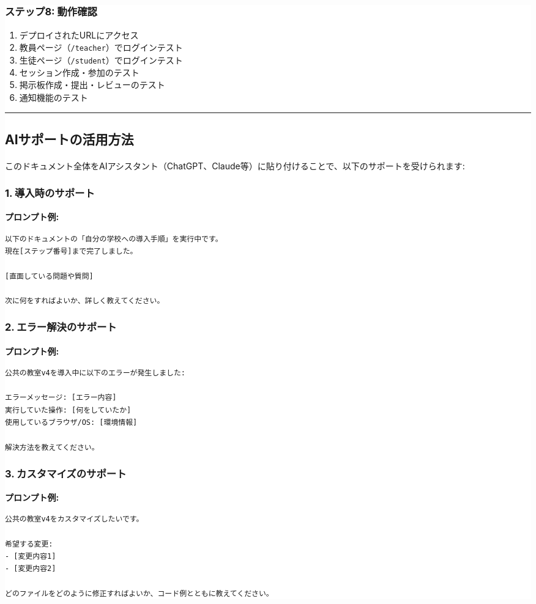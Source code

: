 ### ステップ8: 動作確認

1. デプロイされたURLにアクセス
2. 教員ページ（`/teacher`）でログインテスト
3. 生徒ページ（`/student`）でログインテスト
4. セッション作成・参加のテスト
5. 掲示板作成・提出・レビューのテスト
6. 通知機能のテスト

---

## AIサポートの活用方法

このドキュメント全体をAIアシスタント（ChatGPT、Claude等）に貼り付けることで、以下のサポートを受けられます:

### 1. 導入時のサポート

**プロンプト例:**
```
以下のドキュメントの「自分の学校への導入手順」を実行中です。
現在[ステップ番号]まで完了しました。

[直面している問題や質問]

次に何をすればよいか、詳しく教えてください。
```

### 2. エラー解決のサポート

**プロンプト例:**
```
公共の教室v4を導入中に以下のエラーが発生しました:

エラーメッセージ: [エラー内容]
実行していた操作: [何をしていたか]
使用しているブラウザ/OS: [環境情報]

解決方法を教えてください。
```

### 3. カスタマイズのサポート

**プロンプト例:**
```
公共の教室v4をカスタマイズしたいです。

希望する変更:
- [変更内容1]
- [変更内容2]

どのファイルをどのように修正すればよいか、コード例とともに教えてください。
```

